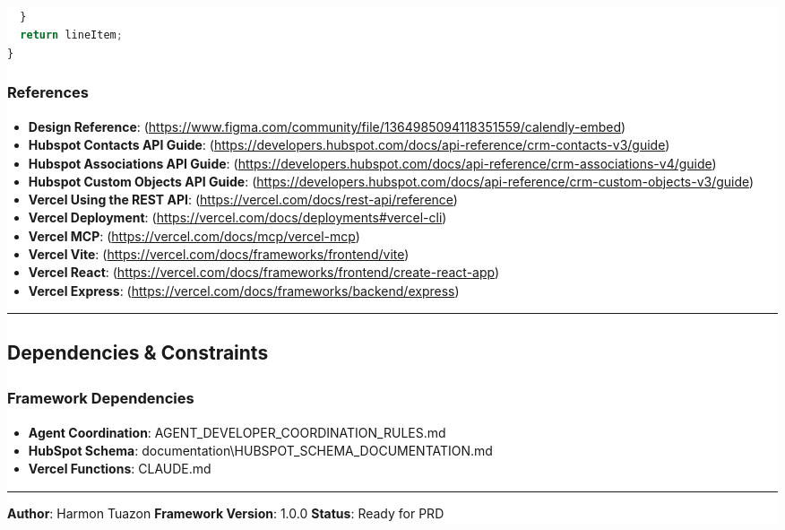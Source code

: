 ```javascript
  }
  return lineItem;
}

```

### References
- **Design Reference**: (https://www.figma.com/community/file/1364985094118351559/calendly-embed)
- **Hubspot Contacts API Guide**: (https://developers.hubspot.com/docs/api-reference/crm-contacts-v3/guide)
- **Hubspot Associations API Guide**: (https://developers.hubspot.com/docs/api-reference/crm-associations-v4/guide)
- **Hubspot Custom Objects API Guide**: (https://developers.hubspot.com/docs/api-reference/crm-custom-objects-v3/guide)
- **Vercel Using the REST API**: (https://vercel.com/docs/rest-api/reference)
- **Vercel Deployment**: (https://vercel.com/docs/deployments#vercel-cli)
- **Vercel MCP**: (https://vercel.com/docs/mcp/vercel-mcp)
- **Vercel Vite**: (https://vercel.com/docs/frameworks/frontend/vite)
- **Vercel React**: (https://vercel.com/docs/frameworks/frontend/create-react-app)
- **Vercel Express**: (https://vercel.com/docs/frameworks/backend/express)
---

## Dependencies & Constraints

### Framework Dependencies
- **Agent Coordination**: AGENT_DEVELOPER_COORDINATION_RULES.md
- **HubSpot Schema**: documentation\HUBSPOT_SCHEMA_DOCUMENTATION.md
- **Vercel Functions**: CLAUDE.md
---

**Author**: Harmon Tuazon
**Framework Version**: 1.0.0
**Status**: Ready for PRD